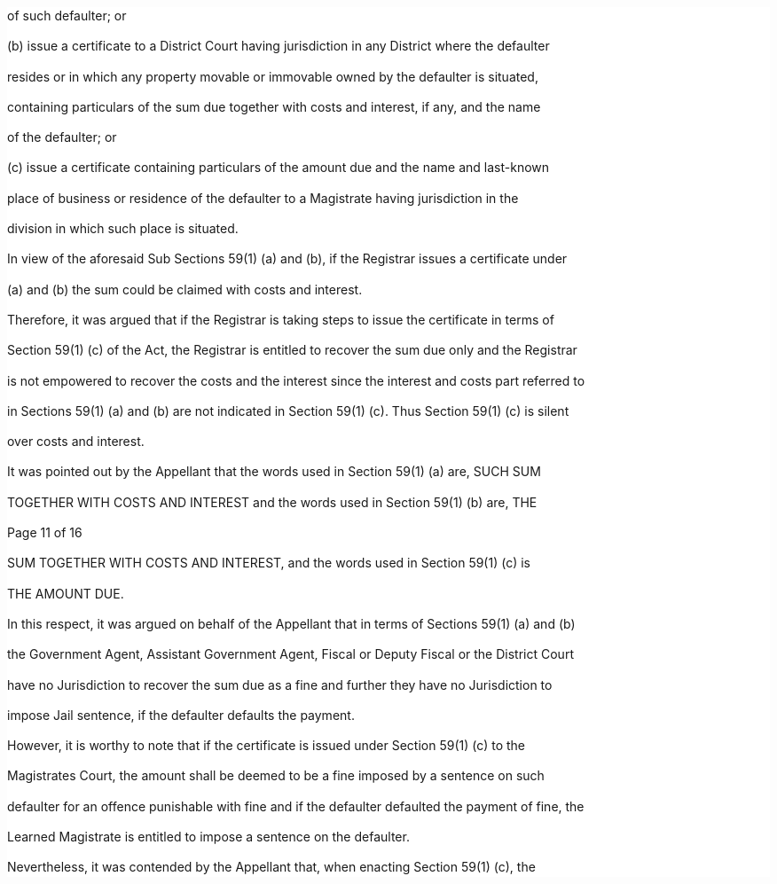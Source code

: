 of such defaulter; or

(b) issue a certificate to a District Court having jurisdiction in any District where the defaulter

resides or in which any property movable or immovable owned by the defaulter is situated,

containing particulars of the sum due together with costs and interest, if any, and the name

of the defaulter; or

(c) issue a certificate containing particulars of the amount due and the name and last-known

place of business or residence of the defaulter to a Magistrate having jurisdiction in the

division in which such place is situated.

In view of the aforesaid Sub Sections 59(1) (a) and (b), if the Registrar issues a certificate under

(a) and (b) the sum could be claimed with costs and interest.

Therefore, it was argued that if the Registrar is taking steps to issue the certificate in terms of

Section 59(1) (c) of the Act, the Registrar is entitled to recover the sum due only and the Registrar

is not empowered to recover the costs and the interest since the interest and costs part referred to

in Sections 59(1) (a) and (b) are not indicated in Section 59(1) (c). Thus Section 59(1) (c) is silent

over costs and interest.

It was pointed out by the Appellant that the words used in Section 59(1) (a) are, SUCH SUM

TOGETHER WITH COSTS AND INTEREST and the words used in Section 59(1) (b) are, THE

Page 11 of 16

SUM TOGETHER WITH COSTS AND INTEREST, and the words used in Section 59(1) (c) is

THE AMOUNT DUE.

In this respect, it was argued on behalf of the Appellant that in terms of Sections 59(1) (a) and (b)

the Government Agent, Assistant Government Agent, Fiscal or Deputy Fiscal or the District Court

have no Jurisdiction to recover the sum due as a fine and further they have no Jurisdiction to

impose Jail sentence, if the defaulter defaults the payment.

However, it is worthy to note that if the certificate is issued under Section 59(1) (c) to the

Magistrates Court, the amount shall be deemed to be a fine imposed by a sentence on such

defaulter for an offence punishable with fine and if the defaulter defaulted the payment of fine, the

Learned Magistrate is entitled to impose a sentence on the defaulter.

Nevertheless, it was contended by the Appellant that, when enacting Section 59(1) (c), the
